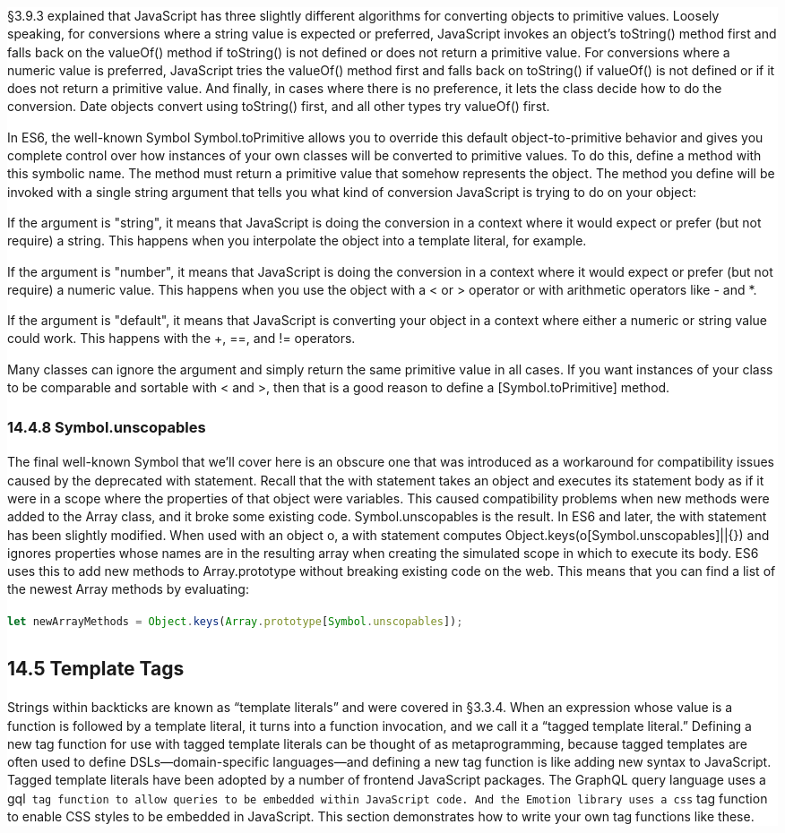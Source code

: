 §3.9.3 explained that JavaScript has three slightly different algorithms for converting objects to primitive values. Loosely speaking, for conversions where a string value is expected or preferred, JavaScript invokes an object’s toString() method first and falls back on the valueOf() method if toString() is not defined or does not return a primitive value. For conversions where a numeric value is preferred, JavaScript tries the valueOf() method first and falls back on toString() if valueOf() is not defined or if it does not return a primitive value. And finally, in cases where there is no preference, it lets the class decide how to do the conversion. Date objects convert using toString() first, and all other types try valueOf() first.

In ES6, the well-known Symbol Symbol.toPrimitive allows you to override this default object-to-primitive behavior and gives you complete control over how instances of your own classes will be converted to primitive values. To do this, define a method with this symbolic name. The method must return a primitive value that somehow represents the object. The method you define will be invoked with a single string argument that tells you what kind of conversion JavaScript is trying to do on your object:

If the argument is "string", it means that JavaScript is doing the conversion in a context where it would expect or prefer (but not require) a string. This happens when you interpolate the object into a template literal, for example.

If the argument is "number", it means that JavaScript is doing the conversion in a context where it would expect or prefer (but not require) a numeric value. This happens when you use the object with a < or > operator or with arithmetic operators like - and *.

If the argument is "default", it means that JavaScript is converting your object in a context where either a numeric or string value could work. This happens with the +, ==, and != operators.

Many classes can ignore the argument and simply return the same primitive value in all cases. If you want instances of your class to be comparable and sortable with < and >, then that is a good reason to define a [Symbol.toPrimitive] method.

### 14.4.8 Symbol.unscopables
The final well-known Symbol that we’ll cover here is an obscure one that was introduced as a workaround for compatibility issues caused by the deprecated with statement. Recall that the with statement takes an object and executes its statement body as if it were in a scope where the properties of that object were variables. This caused compatibility problems when new methods were added to the Array class, and it broke some existing code. Symbol.unscopables is the result. In ES6 and later, the with statement has been slightly modified. When used with an object o, a with statement computes Object.keys(o[Symbol.unscopables]||{}) and ignores properties whose names are in the resulting array when creating the simulated scope in which to execute its body. ES6 uses this to add new methods to Array.prototype without breaking existing code on the web. This means that you can find a list of the newest Array methods by evaluating:
```js
let newArrayMethods = Object.keys(Array.prototype[Symbol.unscopables]);
```
## 14.5 Template Tags
Strings within backticks are known as “template literals” and were covered in §3.3.4. When an expression whose value is a function is followed by a template literal, it turns into a function invocation, and we call it a “tagged template literal.” Defining a new tag function for use with tagged template literals can be thought of as metaprogramming, because tagged templates are often used to define DSLs—domain-specific languages—and defining a new tag function is like adding new syntax to JavaScript. Tagged template literals have been adopted by a number of frontend JavaScript packages. The GraphQL query language uses a gql`` tag function to allow queries to be embedded within JavaScript code. And the Emotion library uses a css`` tag function to enable CSS styles to be embedded in JavaScript. This section demonstrates how to write your own tag functions like these.
